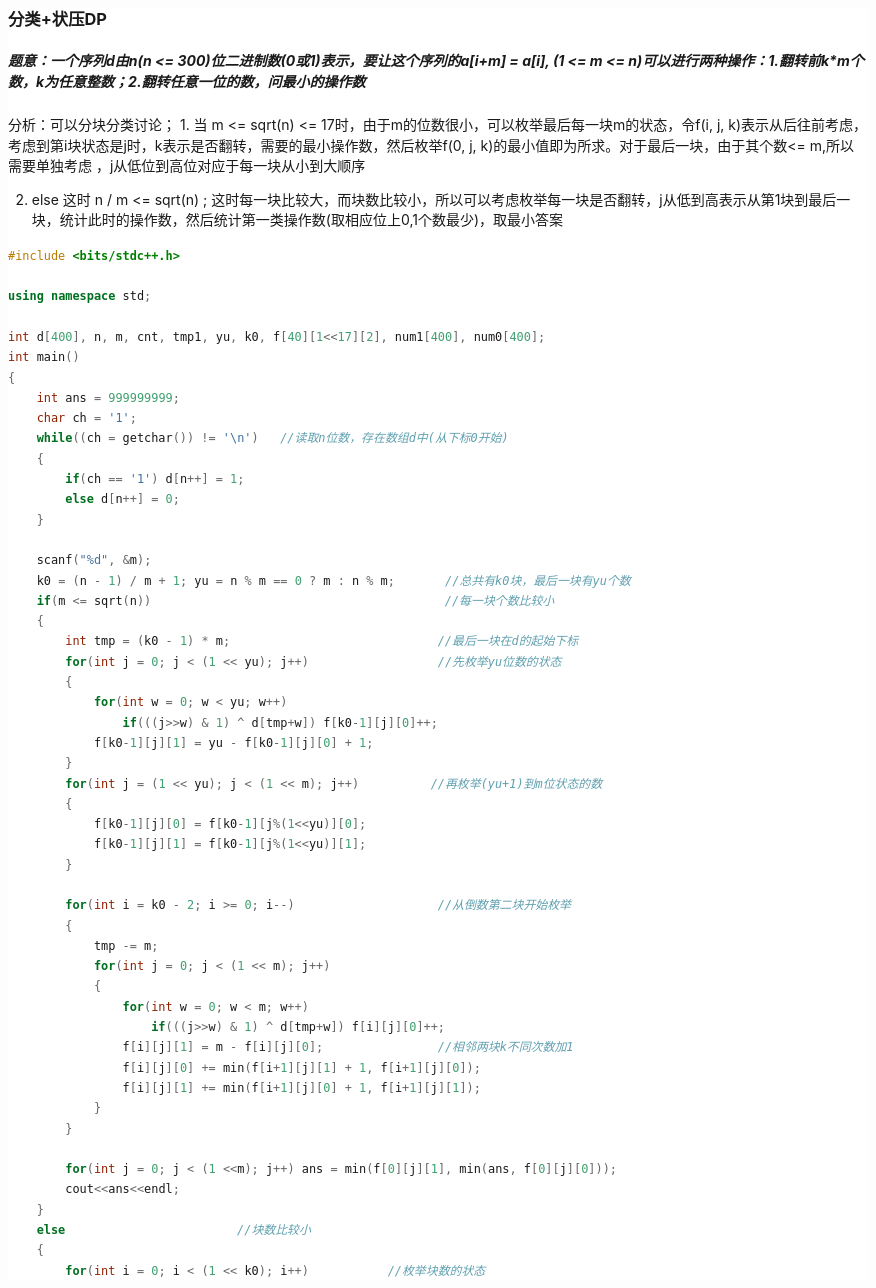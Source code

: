 

### 分类+状压DP

##### 题意：一个序列d由n(n <= 300)位二进制数(0或1)表示，要让这个序列的a[i+m] = a[i], (1 <= m <= n)可以进行两种操作：1.翻转前k*m个数，k为任意整数；2.翻转任意一位的数，问最小的操作数

分析：可以分块分类讨论； 1. 当 m <= sqrt(n) <= 17时，由于m的位数很小，可以枚举最后每一块m的状态，令f(i, j, k)表示从后往前考虑，考虑到第i块状态是j时，k表示是否翻转，需要的最小操作数，然后枚举f(0, j, k)的最小值即为所求。对于最后一块，由于其个数<= m,所以需要单独考虑 ，j从低位到高位对应于每一块从小到大顺序       

2. else 这时 n / m <= sqrt(n) ; 这时每一块比较大，而块数比较小，所以可以考虑枚举每一块是否翻转，j从低到高表示从第1块到最后一块，统计此时的操作数，然后统计第一类操作数(取相应位上0,1个数最少)，取最小答案

```C++
#include <bits/stdc++.h>

using namespace std;

int d[400], n, m, cnt, tmp1, yu, k0, f[40][1<<17][2], num1[400], num0[400];
int main()
{
    int ans = 999999999;
    char ch = '1';
    while((ch = getchar()) != '\n')   //读取n位数，存在数组d中(从下标0开始)
    {
        if(ch == '1') d[n++] = 1;
        else d[n++] = 0;
    }

    scanf("%d", &m);
    k0 = (n - 1) / m + 1; yu = n % m == 0 ? m : n % m;       //总共有k0块，最后一块有yu个数
    if(m <= sqrt(n))                                         //每一块个数比较小
    {
        int tmp = (k0 - 1) * m;                             //最后一块在d的起始下标
        for(int j = 0; j < (1 << yu); j++)                  //先枚举yu位数的状态
        {
            for(int w = 0; w < yu; w++)
                if(((j>>w) & 1) ^ d[tmp+w]) f[k0-1][j][0]++;
            f[k0-1][j][1] = yu - f[k0-1][j][0] + 1;
        }
        for(int j = (1 << yu); j < (1 << m); j++)          //再枚举(yu+1)到m位状态的数
        {
            f[k0-1][j][0] = f[k0-1][j%(1<<yu)][0];
            f[k0-1][j][1] = f[k0-1][j%(1<<yu)][1];
        }

        for(int i = k0 - 2; i >= 0; i--)                    //从倒数第二块开始枚举
        {
            tmp -= m;
            for(int j = 0; j < (1 << m); j++)
            {
                for(int w = 0; w < m; w++)
                    if(((j>>w) & 1) ^ d[tmp+w]) f[i][j][0]++;
                f[i][j][1] = m - f[i][j][0];                //相邻两块k不同次数加1
                f[i][j][0] += min(f[i+1][j][1] + 1, f[i+1][j][0]);   
                f[i][j][1] += min(f[i+1][j][0] + 1, f[i+1][j][1]);
            }
        }

        for(int j = 0; j < (1 <<m); j++) ans = min(f[0][j][1], min(ans, f[0][j][0]));
        cout<<ans<<endl;
    }
    else                        //块数比较小
    {
        for(int i = 0; i < (1 << k0); i++)           //枚举块数的状态
```